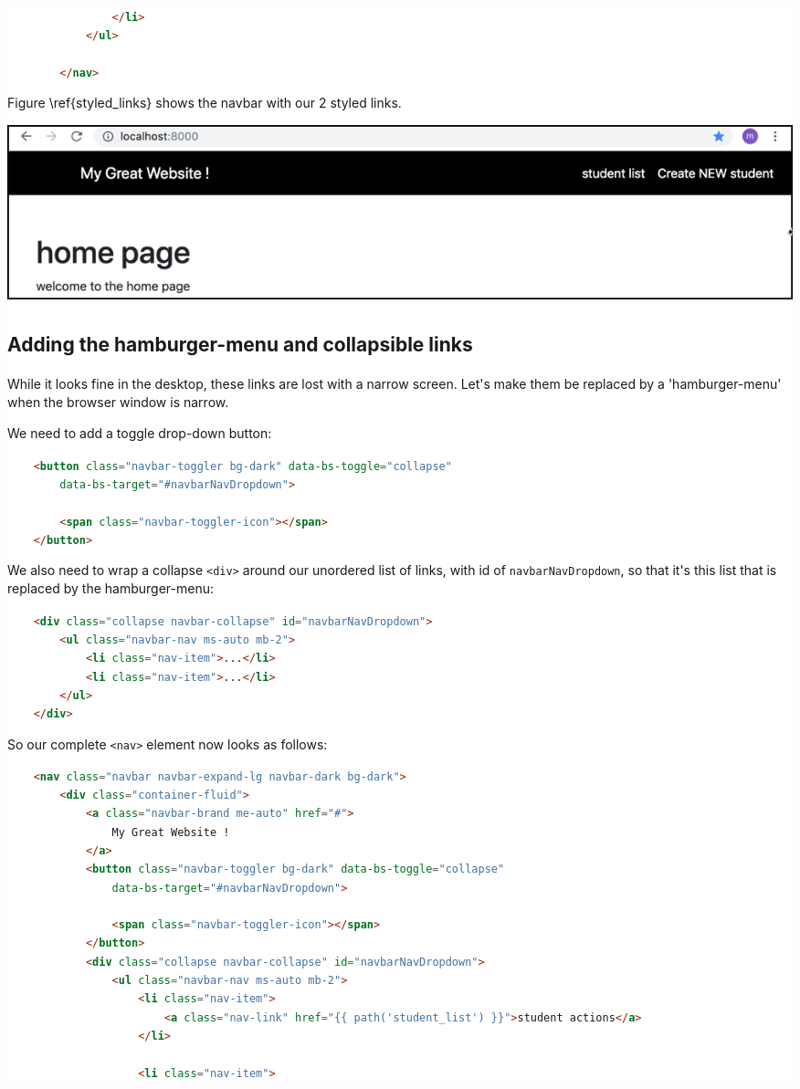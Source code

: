 ```html
                </li>
            </ul>
     
        </nav>
```


Figure \ref{styled_links} shows the navbar with our 2 styled links.

![Navbar links aligned to the RIGHT for all website pages. \label{styled_links}](./03_figures/part03/24_styled_links.png)

## Adding the hamburger-menu and collapsible links

While it looks fine in the desktop, these links are lost with a narrow screen. Let's make them be replaced by a 'hamburger-menu' when the browser window is narrow.

We need to add a toggle drop-down button:

```html
    <button class="navbar-toggler bg-dark" data-bs-toggle="collapse"
        data-bs-target="#navbarNavDropdown">

        <span class="navbar-toggler-icon"></span>
    </button>
```

We also need to wrap a collapse `<div>` around our unordered list of links, with id of `navbarNavDropdown`, so that it's this list that is replaced by the hamburger-menu:

```html
    <div class="collapse navbar-collapse" id="navbarNavDropdown">
        <ul class="navbar-nav ms-auto mb-2">
            <li class="nav-item">...</li>
            <li class="nav-item">...</li>
        </ul>
    </div>
```

So our complete `<nav>` element now looks as follows:
```html
    <nav class="navbar navbar-expand-lg navbar-dark bg-dark">
        <div class="container-fluid">
            <a class="navbar-brand me-auto" href="#">
                My Great Website !
            </a>
            <button class="navbar-toggler bg-dark" data-bs-toggle="collapse"
                data-bs-target="#navbarNavDropdown">

                <span class="navbar-toggler-icon"></span>
            </button>
            <div class="collapse navbar-collapse" id="navbarNavDropdown">
                <ul class="navbar-nav ms-auto mb-2">
                    <li class="nav-item">
                        <a class="nav-link" href="{{ path('student_list') }}">student actions</a>
                    </li>

                    <li class="nav-item">
```